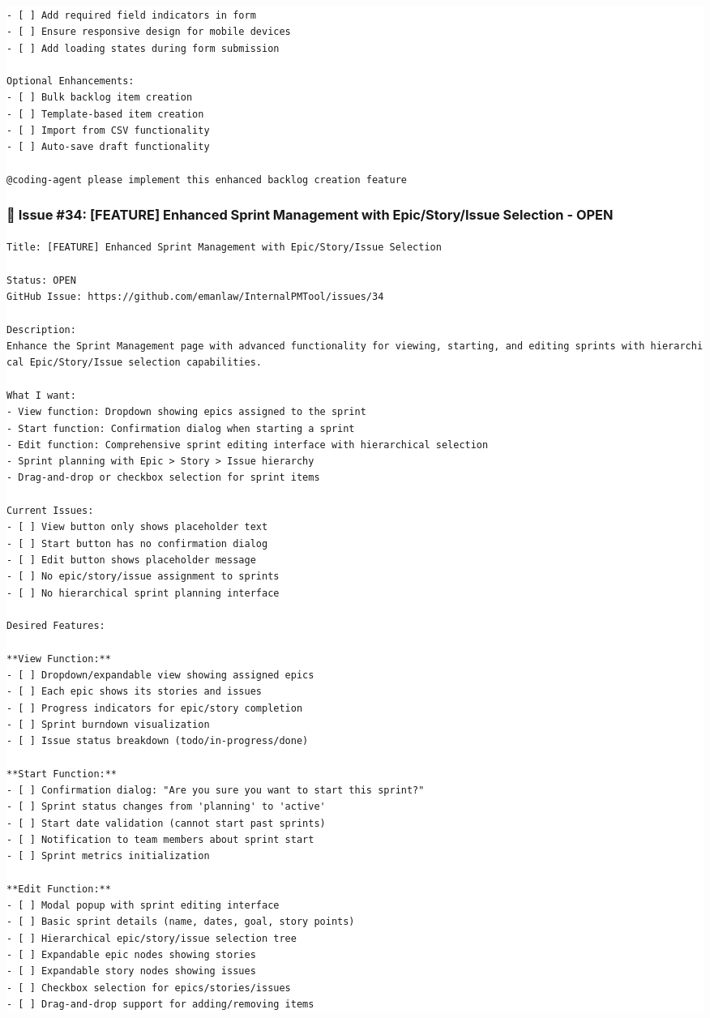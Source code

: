 ```
- [ ] Add required field indicators in form
- [ ] Ensure responsive design for mobile devices
- [ ] Add loading states during form submission

Optional Enhancements:
- [ ] Bulk backlog item creation
- [ ] Template-based item creation
- [ ] Import from CSV functionality
- [ ] Auto-save draft functionality

@coding-agent please implement this enhanced backlog creation feature
```

### 🔵 **Issue #34:** **[FEATURE] Enhanced Sprint Management with Epic/Story/Issue Selection** - OPEN
```
Title: [FEATURE] Enhanced Sprint Management with Epic/Story/Issue Selection

Status: OPEN
GitHub Issue: https://github.com/emanlaw/InternalPMTool/issues/34

Description:
Enhance the Sprint Management page with advanced functionality for viewing, starting, and editing sprints with hierarchical Epic/Story/Issue selection capabilities.

What I want:
- View function: Dropdown showing epics assigned to the sprint
- Start function: Confirmation dialog when starting a sprint
- Edit function: Comprehensive sprint editing interface with hierarchical selection
- Sprint planning with Epic > Story > Issue hierarchy
- Drag-and-drop or checkbox selection for sprint items

Current Issues:
- [ ] View button only shows placeholder text
- [ ] Start button has no confirmation dialog
- [ ] Edit button shows placeholder message
- [ ] No epic/story/issue assignment to sprints
- [ ] No hierarchical sprint planning interface

Desired Features:

**View Function:**
- [ ] Dropdown/expandable view showing assigned epics
- [ ] Each epic shows its stories and issues
- [ ] Progress indicators for epic/story completion
- [ ] Sprint burndown visualization
- [ ] Issue status breakdown (todo/in-progress/done)

**Start Function:**
- [ ] Confirmation dialog: "Are you sure you want to start this sprint?"
- [ ] Sprint status changes from 'planning' to 'active'
- [ ] Start date validation (cannot start past sprints)
- [ ] Notification to team members about sprint start
- [ ] Sprint metrics initialization

**Edit Function:**
- [ ] Modal popup with sprint editing interface
- [ ] Basic sprint details (name, dates, goal, story points)
- [ ] Hierarchical epic/story/issue selection tree
- [ ] Expandable epic nodes showing stories
- [ ] Expandable story nodes showing issues
- [ ] Checkbox selection for epics/stories/issues
- [ ] Drag-and-drop support for adding/removing items
```